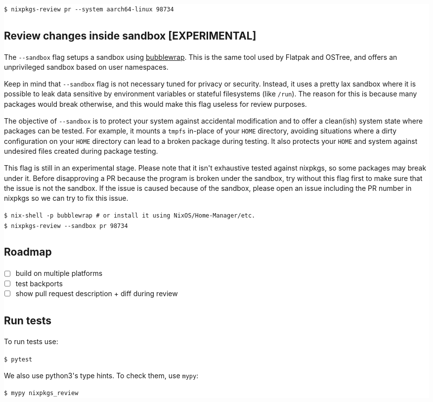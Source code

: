 ```console
$ nixpkgs-review pr --system aarch64-linux 98734
```

## Review changes inside sandbox [EXPERIMENTAL]

The `--sandbox` flag setups a sandbox using
[bubblewrap](https://github.com/containers/bubblewrap). This is the same tool
used by Flatpak and OSTree, and offers an unprivileged sandbox based on user
namespaces.

Keep in mind that `--sandbox` flag is not necessary tuned for privacy or
security. Instead, it uses a pretty lax sandbox where it is possible to leak
data sensitive by environment variables or stateful filesystems (like `/run`).
The reason for this is because many packages would break otherwise, and this
would make this flag useless for review purposes.

The objective of `--sandbox` is to protect your system against accidental
modification and to offer a clean(ish) system state where packages can be
tested. For example, it mounts a `tmpfs` in-place of your `HOME` directory,
avoiding situations where a dirty configuration on your `HOME` directory can
lead to a broken package during testing. It also protects your `HOME` and system
against undesired files created during package testing.

This flag is still in an experimental stage. Please note that it isn't
exhaustive tested against nixpkgs, so some packages may break under it. Before
disapproving a PR because the program is broken under the sandbox, try without
this flag first to make sure that the issue is not the sandbox. If the issue is
caused because of the sandbox, please open an issue including the PR number in
nixpkgs so we can try to fix this issue.

```console
$ nix-shell -p bubblewrap # or install it using NixOS/Home-Manager/etc.
$ nixpkgs-review --sandbox pr 98734
```

## Roadmap

- [ ] build on multiple platforms
- [ ] test backports
- [ ] show pull request description + diff during review

## Run tests

To run tests use:

```console
$ pytest
```

We also use python3's type hints. To check them, use `mypy`:

```console
$ mypy nixpkgs_review
```
